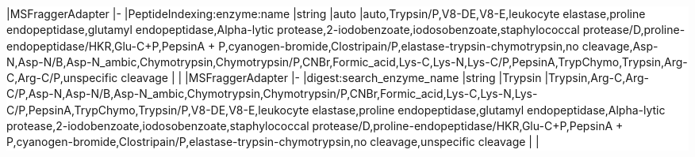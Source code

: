 |MSFraggerAdapter           |-            |PeptideIndexing:enzyme:name                                |string       |auto                                                                                   |auto,Trypsin/P,V8-DE,V8-E,leukocyte elastase,proline endopeptidase,glutamyl endopeptidase,Alpha-lytic protease,2-iodobenzoate,iodosobenzoate,staphylococcal protease/D,proline-endopeptidase/HKR,Glu-C+P,PepsinA + P,cyanogen-bromide,Clostripain/P,elastase-trypsin-chymotrypsin,no cleavage,Asp-N,Asp-N/B,Asp-N_ambic,Chymotrypsin,Chymotrypsin/P,CNBr,Formic_acid,Lys-C,Lys-N,Lys-C/P,PepsinA,TrypChymo,Trypsin,Arg-C,Arg-C/P,unspecific cleavage                                                                                                                                                                                                                                                                                                                                                                                                                                                                                                                                                                                                                                                                                                                                                                                                                                                                                                                                                                                                                                                                                                                                                                                                                                                                                                                                                                                                                                                                                                                                                                                                                                                                                                                                                                                                                                                                                                                                      |                  |
|MSFraggerAdapter           |-            |digest:search_enzyme_name                                  |string       |Trypsin                                                                                |Trypsin,Arg-C,Arg-C/P,Asp-N,Asp-N/B,Asp-N_ambic,Chymotrypsin,Chymotrypsin/P,CNBr,Formic_acid,Lys-C,Lys-N,Lys-C/P,PepsinA,TrypChymo,Trypsin/P,V8-DE,V8-E,leukocyte elastase,proline endopeptidase,glutamyl endopeptidase,Alpha-lytic protease,2-iodobenzoate,iodosobenzoate,staphylococcal protease/D,proline-endopeptidase/HKR,Glu-C+P,PepsinA + P,cyanogen-bromide,Clostripain/P,elastase-trypsin-chymotrypsin,no cleavage,unspecific cleavage                                                                                                                                                                                                                                                                                                                                                                                                                                                                                                                                                                                                                                                                                                                                                                                                                                                                                                                                                                                                                                                                                                                                                                                                                                                                                                                                                                                                                                                                                                                                                                                                                                                                                                                                                                                                                                                                                                                                           |                  |
